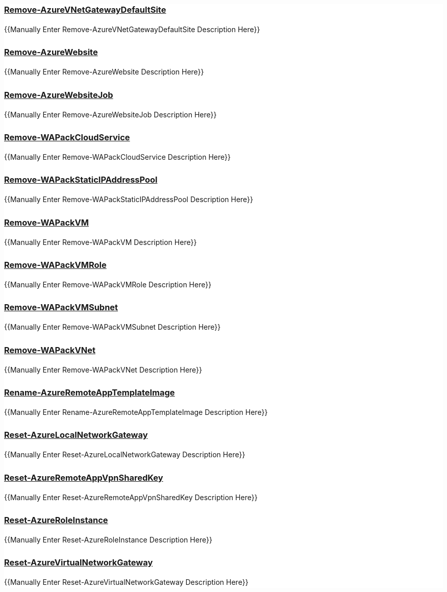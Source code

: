 ### [Remove-AzureVNetGatewayDefaultSite](Remove-AzureVNetGatewayDefaultSite.md)
{{Manually Enter Remove-AzureVNetGatewayDefaultSite Description Here}}

### [Remove-AzureWebsite](Remove-AzureWebsite.md)
{{Manually Enter Remove-AzureWebsite Description Here}}

### [Remove-AzureWebsiteJob](Remove-AzureWebsiteJob.md)
{{Manually Enter Remove-AzureWebsiteJob Description Here}}

### [Remove-WAPackCloudService](Remove-WAPackCloudService.md)
{{Manually Enter Remove-WAPackCloudService Description Here}}

### [Remove-WAPackStaticIPAddressPool](Remove-WAPackStaticIPAddressPool.md)
{{Manually Enter Remove-WAPackStaticIPAddressPool Description Here}}

### [Remove-WAPackVM](Remove-WAPackVM.md)
{{Manually Enter Remove-WAPackVM Description Here}}

### [Remove-WAPackVMRole](Remove-WAPackVMRole.md)
{{Manually Enter Remove-WAPackVMRole Description Here}}

### [Remove-WAPackVMSubnet](Remove-WAPackVMSubnet.md)
{{Manually Enter Remove-WAPackVMSubnet Description Here}}

### [Remove-WAPackVNet](Remove-WAPackVNet.md)
{{Manually Enter Remove-WAPackVNet Description Here}}

### [Rename-AzureRemoteAppTemplateImage](Rename-AzureRemoteAppTemplateImage.md)
{{Manually Enter Rename-AzureRemoteAppTemplateImage Description Here}}

### [Reset-AzureLocalNetworkGateway](Reset-AzureLocalNetworkGateway.md)
{{Manually Enter Reset-AzureLocalNetworkGateway Description Here}}

### [Reset-AzureRemoteAppVpnSharedKey](Reset-AzureRemoteAppVpnSharedKey.md)
{{Manually Enter Reset-AzureRemoteAppVpnSharedKey Description Here}}

### [Reset-AzureRoleInstance](Reset-AzureRoleInstance.md)
{{Manually Enter Reset-AzureRoleInstance Description Here}}

### [Reset-AzureVirtualNetworkGateway](Reset-AzureVirtualNetworkGateway.md)
{{Manually Enter Reset-AzureVirtualNetworkGateway Description Here}}

